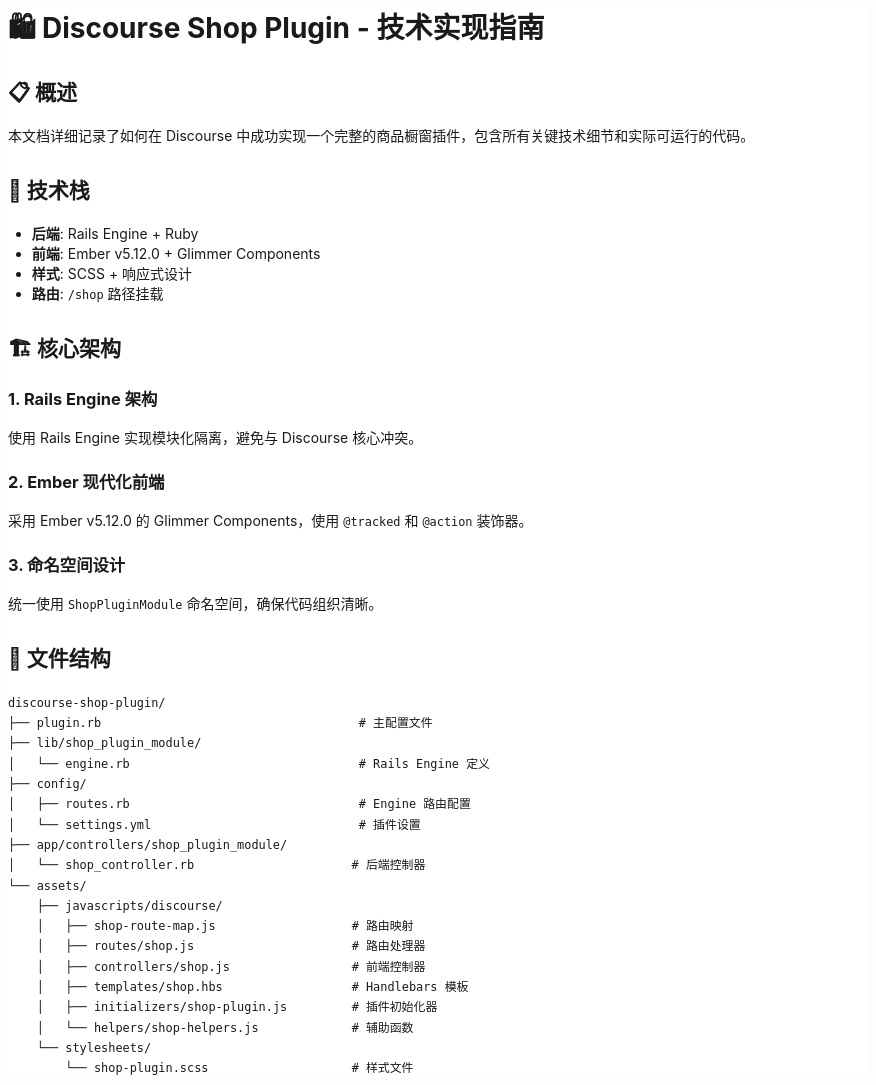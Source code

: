 # 🛍️ Discourse Shop Plugin - 技术实现指南

## 📋 概述

本文档详细记录了如何在 Discourse 中成功实现一个完整的商品橱窗插件，包含所有关键技术细节和实际可运行的代码。

## 🎯 技术栈

- **后端**: Rails Engine + Ruby
- **前端**: Ember v5.12.0 + Glimmer Components
- **样式**: SCSS + 响应式设计
- **路由**: `/shop` 路径挂载

## 🏗️ 核心架构

### 1. Rails Engine 架构

使用 Rails Engine 实现模块化隔离，避免与 Discourse 核心冲突。

### 2. Ember 现代化前端

采用 Ember v5.12.0 的 Glimmer Components，使用 `@tracked` 和 `@action` 装饰器。

### 3. 命名空间设计

统一使用 `ShopPluginModule` 命名空间，确保代码组织清晰。

## 📁 文件结构

```
discourse-shop-plugin/
├── plugin.rb                                    # 主配置文件
├── lib/shop_plugin_module/
│   └── engine.rb                                # Rails Engine 定义
├── config/
│   ├── routes.rb                                # Engine 路由配置
│   └── settings.yml                             # 插件设置
├── app/controllers/shop_plugin_module/
│   └── shop_controller.rb                      # 后端控制器
└── assets/
    ├── javascripts/discourse/
    │   ├── shop-route-map.js                   # 路由映射
    │   ├── routes/shop.js                      # 路由处理器
    │   ├── controllers/shop.js                 # 前端控制器
    │   ├── templates/shop.hbs                  # Handlebars 模板
    │   ├── initializers/shop-plugin.js         # 插件初始化器
    │   └── helpers/shop-helpers.js             # 辅助函数
    └── stylesheets/
        └── shop-plugin.scss                    # 样式文件
```
